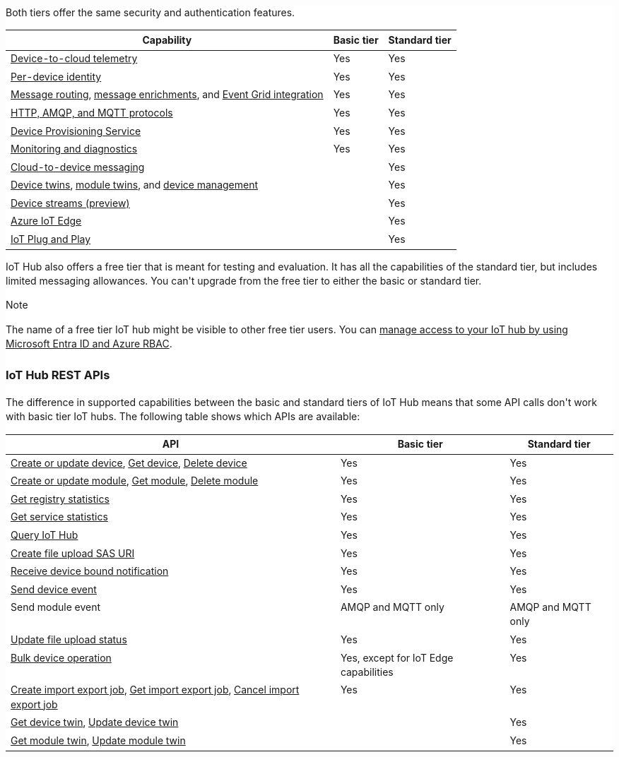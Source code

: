 Both tiers offer the same security and authentication features.

| Capability | Basic tier | Standard tier |
| ---------- | ---------- | ------------- |
| [Device-to-cloud telemetry](iot-hub-devguide-messaging.md) | Yes | Yes |
| [Per-device identity](iot-hub-devguide-identity-registry.md) | Yes | Yes |
| [Message routing](iot-hub-devguide-messages-d2c.md), [message enrichments](iot-hub-message-enrichments-overview.md), and [Event Grid integration](iot-hub-event-grid.md) | Yes | Yes |
| [HTTP, AMQP, and MQTT protocols](iot-hub-devguide-protocols.md) | Yes | Yes |
| [Device Provisioning Service](../iot-dps/about-iot-dps.md) | Yes | Yes |
| [Monitoring and diagnostics](monitor-iot-hub.md) | Yes | Yes |
| [Cloud-to-device messaging](iot-hub-devguide-c2d-guidance.md) |   | Yes |
| [Device twins](iot-hub-devguide-device-twins.md), [module twins](iot-hub-devguide-module-twins.md), and [device management](iot-hub-device-management-overview.md) |   | Yes |
| [Device streams (preview)](iot-hub-device-streams-overview.md) |   | Yes |
| [Azure IoT Edge](../iot-edge/about-iot-edge.md) |   | Yes |
| [IoT Plug and Play](../iot/overview-iot-plug-and-play.md) |   | Yes |

IoT Hub also offers a free tier that is meant for testing and evaluation. It has all the capabilities of the standard tier, but includes limited messaging allowances. You can't upgrade from the free tier to either the basic or standard tier.

>[!NOTE]
>The name of a free tier IoT hub might be visible to other free tier users. You can [manage access to your IoT hub by using Microsoft Entra ID and Azure RBAC](authenticate-authorize-azure-ad.md#manage-access-to-iot-hub-by-using-azure-rbac-role-assignment).

### IoT Hub REST APIs

The difference in supported capabilities between the basic and standard tiers of IoT Hub means that some API calls don't work with basic tier IoT hubs. The following table shows which APIs are available:

| API | Basic tier | Standard tier |
| --- | ---------- | ------------- |
| [Create or update device](/rest/api/iothub/service/devices/create-or-update-identity), [Get device](/rest/api/iothub/service/devices/get-identity), [Delete device](/rest/api/iothub/service/devices/delete-identity) | Yes | Yes |
| [Create or update module](/rest/api/iothub/service/modules/create-or-update-identity), [Get module](/rest/api/iothub/service/modules/get-identity), [Delete module](/rest/api/iothub/service/modules/delete-identity) | Yes | Yes |
| [Get registry statistics](/rest/api/iothub/service/statistics/get-device-statistics) | Yes | Yes |
| [Get service statistics](/rest/api/iothub/service/statistics/get-service-statistics) | Yes | Yes |
| [Query IoT Hub](/rest/api/iothub/iot-hub-resource/get) | Yes | Yes |
| [Create file upload SAS URI](/rest/api/iothub/operation-groups) | Yes | Yes |
| [Receive device bound notification](/rest/api/iothub/operation-groups) | Yes | Yes |
| [Send device event](/rest/api/iothub/operation-groups) | Yes | Yes |
| Send module event | AMQP and MQTT only | AMQP and MQTT only |
| [Update file upload status](/rest/api/iothub/iot-hub-resource/update) | Yes | Yes |
| [Bulk device operation](/rest/api/iothub/service/bulk-registry/update-registry) | Yes, except for IoT Edge capabilities | Yes |
| [Create import export job](/rest/api/iothub/service/jobs/createimportexportjob), [Get import export job](/rest/api/iothub/service/jobs/getimportexportjob), [Cancel import export job](/rest/api/iothub/service/jobs/cancelimportexportjob) | Yes | Yes |
| [Get device twin](/rest/api/iothub/service/devices/get-twin), [Update device twin](/rest/api/iothub/service/devices/update-twin) |   | Yes |
| [Get module twin](/rest/api/iothub/service/modules/get-twin), [Update module twin](/rest/api/iothub/service/modules/update-twin) |   | Yes |